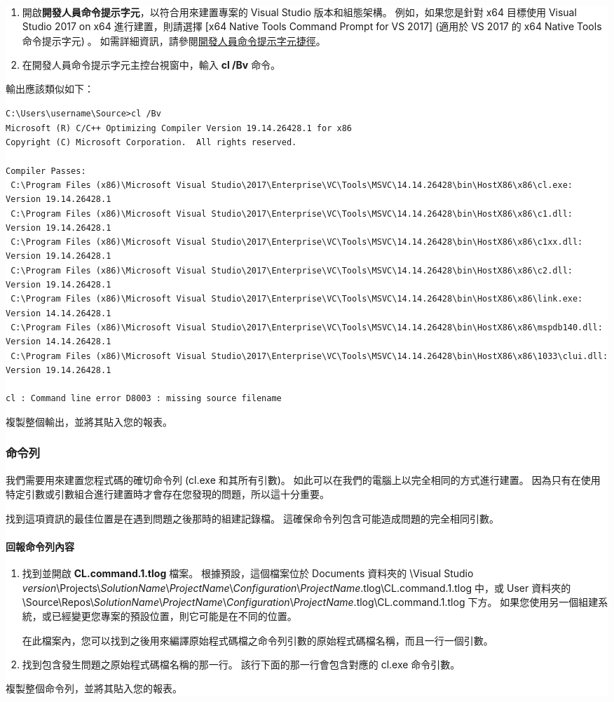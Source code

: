1. 開啟**開發人員命令提示字元**，以符合用來建置專案的 Visual Studio 版本和組態架構。 例如，如果您是針對 x64 目標使用 Visual Studio 2017 on x64 進行建置，則請選擇 [x64 Native Tools Command Prompt for VS 2017] (適用於 VS 2017 的 x64 Native Tools 命令提示字元)  。 如需詳細資訊，請參閱[開發人員命令提示字元捷徑](../build/building-on-the-command-line.md#developer_command_prompt_shortcuts)。

1. 在開發人員命令提示字元主控台視窗中，輸入 **cl /Bv** 命令。

輸出應該類似如下：

```Output
C:\Users\username\Source>cl /Bv
Microsoft (R) C/C++ Optimizing Compiler Version 19.14.26428.1 for x86
Copyright (C) Microsoft Corporation.  All rights reserved.

Compiler Passes:
 C:\Program Files (x86)\Microsoft Visual Studio\2017\Enterprise\VC\Tools\MSVC\14.14.26428\bin\HostX86\x86\cl.exe:        Version 19.14.26428.1
 C:\Program Files (x86)\Microsoft Visual Studio\2017\Enterprise\VC\Tools\MSVC\14.14.26428\bin\HostX86\x86\c1.dll:        Version 19.14.26428.1
 C:\Program Files (x86)\Microsoft Visual Studio\2017\Enterprise\VC\Tools\MSVC\14.14.26428\bin\HostX86\x86\c1xx.dll:      Version 19.14.26428.1
 C:\Program Files (x86)\Microsoft Visual Studio\2017\Enterprise\VC\Tools\MSVC\14.14.26428\bin\HostX86\x86\c2.dll:        Version 19.14.26428.1
 C:\Program Files (x86)\Microsoft Visual Studio\2017\Enterprise\VC\Tools\MSVC\14.14.26428\bin\HostX86\x86\link.exe:      Version 14.14.26428.1
 C:\Program Files (x86)\Microsoft Visual Studio\2017\Enterprise\VC\Tools\MSVC\14.14.26428\bin\HostX86\x86\mspdb140.dll:  Version 14.14.26428.1
 C:\Program Files (x86)\Microsoft Visual Studio\2017\Enterprise\VC\Tools\MSVC\14.14.26428\bin\HostX86\x86\1033\clui.dll: Version 19.14.26428.1

cl : Command line error D8003 : missing source filename
```

複製整個輸出，並將其貼入您的報表。

### <a name="the-command-line"></a>命令列

我們需要用來建置您程式碼的確切命令列 (cl.exe 和其所有引數)。 如此可以在我們的電腦上以完全相同的方式進行建置。 因為只有在使用特定引數或引數組合進行建置時才會存在您發現的問題，所以這十分重要。

找到這項資訊的最佳位置是在遇到問題之後那時的組建記錄檔。 這確保命令列包含可能造成問題的完全相同引數。

#### <a name="to-report-the-contents-of-the-command-line"></a>回報命令列內容

1. 找到並開啟 **CL.command.1.tlog** 檔案。 根據預設，這個檔案位於 Documents 資料夾的 \\Visual Studio *version*\\Projects\\*SolutionName*\\*ProjectName*\\*Configuration*\\*ProjectName*.tlog\\CL.command.1.tlog 中，或 User 資料夾的 \\Source\\Repos\\*SolutionName*\\*ProjectName*\\*Configuration*\\*ProjectName*.tlog\\CL.command.1.tlog 下方。 如果您使用另一個組建系統，或已經變更您專案的預設位置，則它可能是在不同的位置。

   在此檔案內，您可以找到之後用來編譯原始程式碼檔之命令列引數的原始程式碼檔名稱，而且一行一個引數。

1. 找到包含發生問題之原始程式碼檔名稱的那一行。 該行下面的那一行會包含對應的 cl.exe 命令引數。

複製整個命令列，並將其貼入您的報表。
